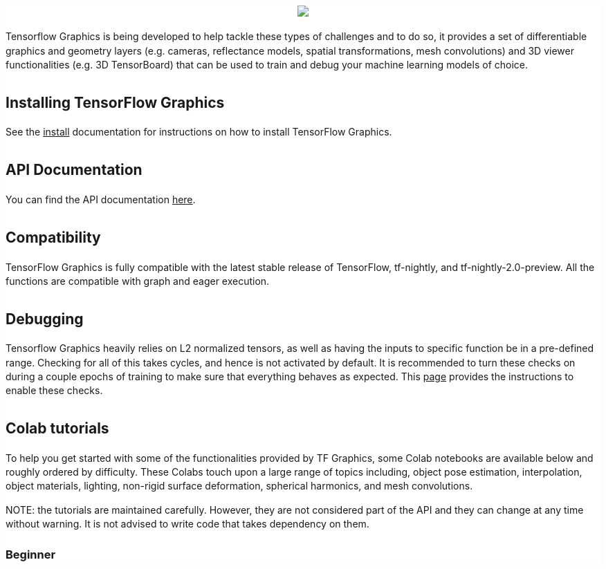 <div align="center">
  <img border="0"  src="https://storage.googleapis.com/tensorflow-graphics/git/readme/cv_graphics.jpg" width="600">
</div>

Tensorflow Graphics is being developed to help tackle these types of challenges
and to do so, it provides a set of differentiable graphics and geometry layers
(e.g. cameras, reflectance models, spatial transformations, mesh convolutions)
and 3D viewer functionalities (e.g. 3D TensorBoard) that can be used to train
and debug your machine learning models of choice.

## Installing TensorFlow Graphics

See the [install](tensorflow_graphics/g3doc/install.md) documentation for instructions on how to
install TensorFlow Graphics.

## API Documentation

You can find the API documentation
[here](https://github.com/tensorflow/graphics/blob/master/tensorflow_graphics/g3doc/api_docs/python/tfg.md).

## Compatibility

TensorFlow Graphics is fully compatible with the latest stable release of
TensorFlow, tf-nightly, and tf-nightly-2.0-preview. All the functions are
compatible with graph and eager execution.

## Debugging

Tensorflow Graphics heavily relies on L2 normalized tensors, as well as having
the inputs to specific function be in a pre-defined range. Checking for all of
this takes cycles, and hence is not activated by default. It is recommended to
turn these checks on during a couple epochs of training to make sure that
everything behaves as expected. This
[page](https://github.com/tensorflow/graphics/blob/master/tensorflow_graphics/g3doc/debug_mode.md)
provides the instructions to enable these checks.

## Colab tutorials

To help you get started with some of the functionalities provided by TF
Graphics, some Colab notebooks are available below and roughly ordered by
difficulty. These Colabs touch upon a large range of topics including, object
pose estimation, interpolation, object materials, lighting, non-rigid surface
deformation, spherical harmonics, and mesh convolutions.

NOTE: the tutorials are maintained carefully. However, they are not considered
part of the API and they can change at any time without warning. It is not
advised to write code that takes dependency on them.

### Beginner

